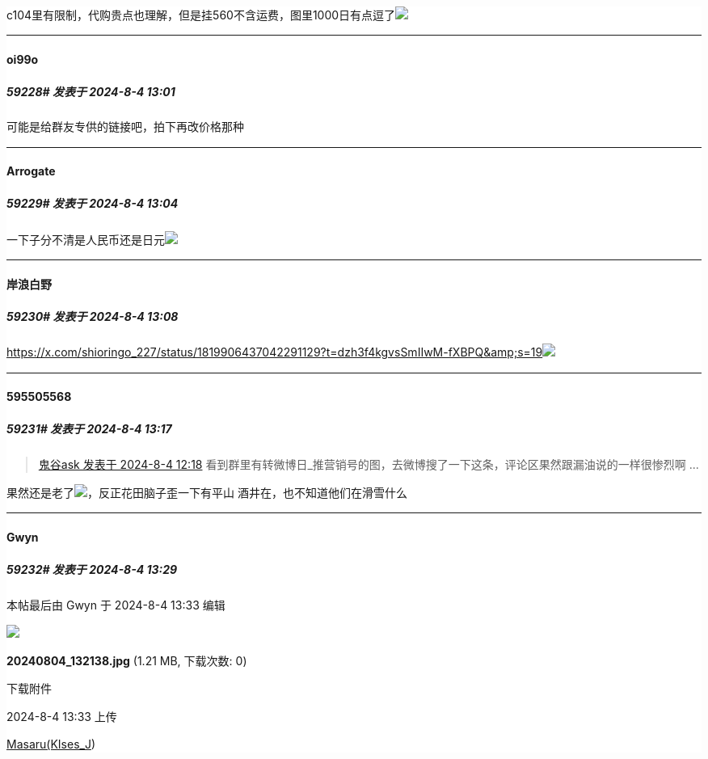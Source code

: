 c104里有限制，代购贵点也理解，但是挂560不含运费，图里1000日有点逗了<img src="https://static.saraba1st.com/image/smiley/face2017/067.png" referrerpolicy="no-referrer">


*****

####  oi99o  
##### 59228#       发表于 2024-8-4 13:01

可能是给群友专供的链接吧，拍下再改价格那种


*****

####  Arrogate  
##### 59229#       发表于 2024-8-4 13:04

一下子分不清是人民币还是日元<img src="https://static.saraba1st.com/image/smiley/face2017/067.png" referrerpolicy="no-referrer">

*****

####  岸浪白野  
##### 59230#       发表于 2024-8-4 13:08

https://x.com/shioringo_227/status/1819906437042291129?t=dzh3f4kgvsSmIIwM-fXBPQ&amp;s=19<img src="https://p.sda1.dev/18/3773870179adca43a95fdfc1f3dcaf04/image.jpg" referrerpolicy="no-referrer">


*****

####  595505568  
##### 59231#       发表于 2024-8-4 13:17

<blockquote><a href="httphttps://bbs.saraba1st.com/2b/forum.php?mod=redirect&amp;goto=findpost&amp;pid=65791370&amp;ptid=2050404" target="_blank">鬼谷ask 发表于 2024-8-4 12:18</a>
看到群里有转微博日_推营销号的图，去微博搜了一下这条，评论区果然跟漏油说的一样很惨烈啊 ...</blockquote>
果然还是老了<img src="https://static.saraba1st.com/image/smiley/face2017/067.png" referrerpolicy="no-referrer">，反正花田脑子歪一下有平山 酒井在，也不知道他们在滑雪什么


*****

####  Gwyn  
##### 59232#       发表于 2024-8-4 13:29

 本帖最后由 Gwyn 于 2024-8-4 13:33 编辑 

<img src="https://img.saraba1st.com/forum/202408/04/133334jgzlzhshz16tq646.jpg" referrerpolicy="no-referrer">

<strong>20240804_132138.jpg</strong> (1.21 MB, 下载次数: 0)

下载附件

2024-8-4 13:33 上传

[Masaru(KIses_J](https://x.com/KIses_J/status/1819821854632407280))

